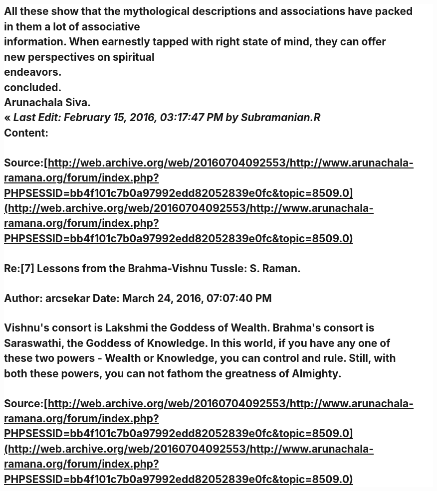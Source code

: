 All these show that the mythological descriptions and associations have packed  
in them a lot of associative   
information. When earnestly tapped with right state of mind, they can offer  
new perspectives on spiritual   
endeavors.   
concluded.   
Arunachala Siva.   
« _Last Edit: February 15, 2016, 03:17:47 PM by Subramanian.R_  
Content:
 ---  
Source:[http://web.archive.org/web/20160704092553/http://www.arunachala-ramana.org/forum/index.php?PHPSESSID=bb4f101c7b0a97992edd82052839e0fc&topic=8509.0](http://web.archive.org/web/20160704092553/http://www.arunachala-ramana.org/forum/index.php?PHPSESSID=bb4f101c7b0a97992edd82052839e0fc&topic=8509.0)   
---  

## Re:[7] Lessons from the Brahma-Vishnu Tussle: S. Raman.  
Author: arcsekar            Date: March 24, 2016, 07:07:40 PM  
---  
Vishnu's consort is Lakshmi the Goddess of Wealth. Brahma's consort is  
Saraswathi, the Goddess of Knowledge. In this world, if you have any one of  
these two powers - Wealth or Knowledge, you can control and rule. Still, with  
both these powers, you can not fathom the greatness of Almighty.
 ---  
Source:[http://web.archive.org/web/20160704092553/http://www.arunachala-ramana.org/forum/index.php?PHPSESSID=bb4f101c7b0a97992edd82052839e0fc&topic=8509.0](http://web.archive.org/web/20160704092553/http://www.arunachala-ramana.org/forum/index.php?PHPSESSID=bb4f101c7b0a97992edd82052839e0fc&topic=8509.0)   
---  

